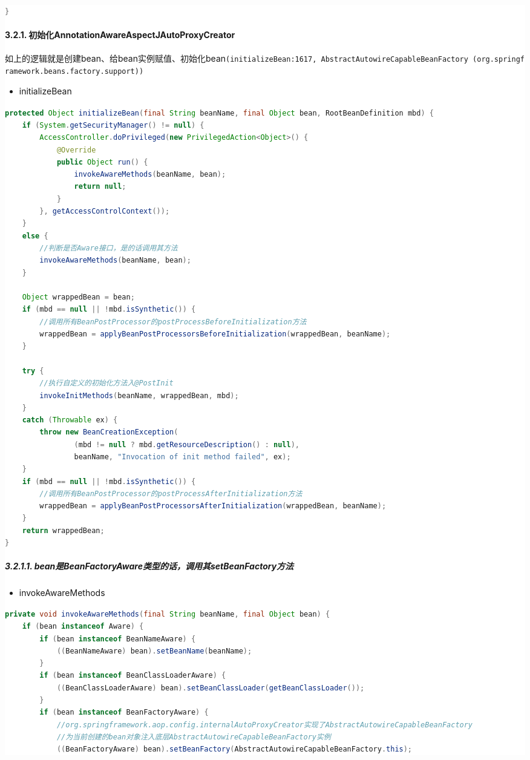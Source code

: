 ```java
}
```


#### 3.2.1. 初始化AnnotationAwareAspectJAutoProxyCreator
如上的逻辑就是创建bean、给bean实例赋值、初始化bean`(initializeBean:1617, AbstractAutowireCapableBeanFactory (org.springframework.beans.factory.support))`
- initializeBean
```java
protected Object initializeBean(final String beanName, final Object bean, RootBeanDefinition mbd) {
	if (System.getSecurityManager() != null) {
		AccessController.doPrivileged(new PrivilegedAction<Object>() {
			@Override
			public Object run() {
				invokeAwareMethods(beanName, bean);
				return null;
			}
		}, getAccessControlContext());
	}
	else {
		//判断是否Aware接口，是的话调用其方法
		invokeAwareMethods(beanName, bean);
	}

	Object wrappedBean = bean;
	if (mbd == null || !mbd.isSynthetic()) {
		//调用所有BeanPostProcessor的postProcessBeforeInitialization方法
		wrappedBean = applyBeanPostProcessorsBeforeInitialization(wrappedBean, beanName);
	}

	try {
		//执行自定义的初始化方法入@PostInit
		invokeInitMethods(beanName, wrappedBean, mbd);
	}
	catch (Throwable ex) {
		throw new BeanCreationException(
				(mbd != null ? mbd.getResourceDescription() : null),
				beanName, "Invocation of init method failed", ex);
	}
	if (mbd == null || !mbd.isSynthetic()) {
		//调用所有BeanPostProcessor的postProcessAfterInitialization方法
		wrappedBean = applyBeanPostProcessorsAfterInitialization(wrappedBean, beanName);
	}
	return wrappedBean;
}
```

##### 3.2.1.1. bean是BeanFactoryAware类型的话，调用其setBeanFactory方法
- invokeAwareMethods
```java
private void invokeAwareMethods(final String beanName, final Object bean) {
	if (bean instanceof Aware) {
		if (bean instanceof BeanNameAware) {
			((BeanNameAware) bean).setBeanName(beanName);
		}
		if (bean instanceof BeanClassLoaderAware) {
			((BeanClassLoaderAware) bean).setBeanClassLoader(getBeanClassLoader());
		}
		if (bean instanceof BeanFactoryAware) {
			//org.springframework.aop.config.internalAutoProxyCreator实现了AbstractAutowireCapableBeanFactory
			//为当前创建的bean对象注入底层AbstractAutowireCapableBeanFactory实例
			((BeanFactoryAware) bean).setBeanFactory(AbstractAutowireCapableBeanFactory.this);
```